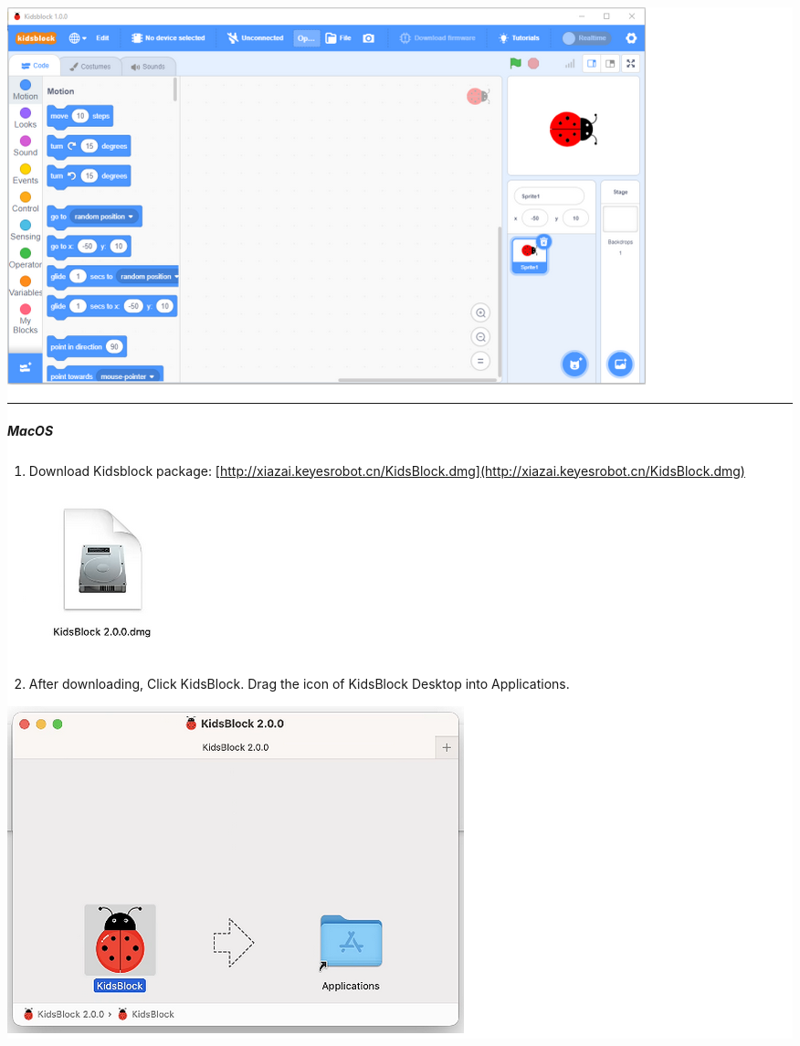 ![img](img/an6.png)

------

##### MacOS

1. Download Kidsblock package: [http://xiazai.keyesrobot.cn/KidsBlock.dmg](http://xiazai.keyesrobot.cn/KidsBlock.dmg)

![img](img/an7.png)

2. After downloading, Click KidsBlock. Drag the icon of KidsBlock Desktop into Applications.

![img](img/an8.png)
